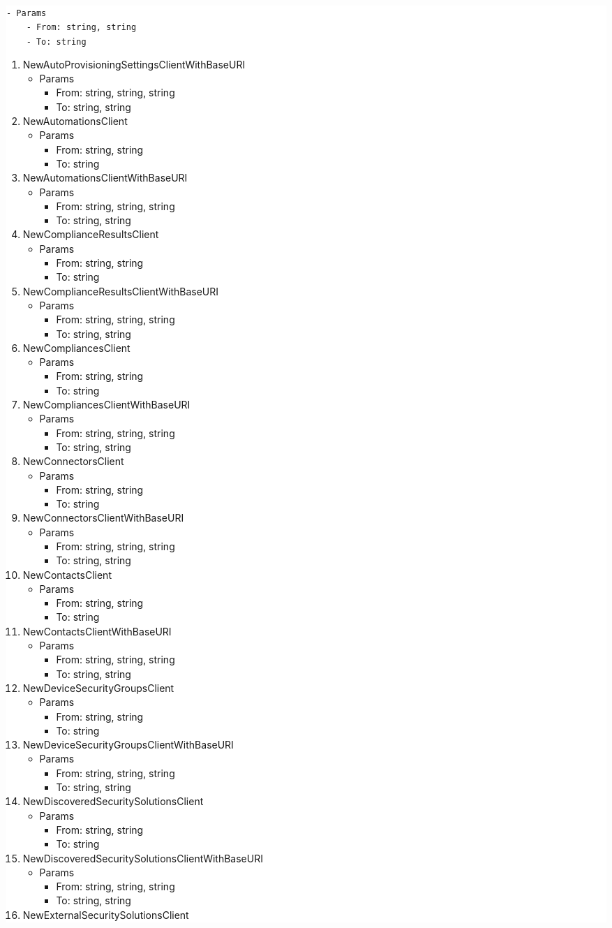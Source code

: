 	- Params
		- From: string, string
		- To: string
1. NewAutoProvisioningSettingsClientWithBaseURI
	- Params
		- From: string, string, string
		- To: string, string
1. NewAutomationsClient
	- Params
		- From: string, string
		- To: string
1. NewAutomationsClientWithBaseURI
	- Params
		- From: string, string, string
		- To: string, string
1. NewComplianceResultsClient
	- Params
		- From: string, string
		- To: string
1. NewComplianceResultsClientWithBaseURI
	- Params
		- From: string, string, string
		- To: string, string
1. NewCompliancesClient
	- Params
		- From: string, string
		- To: string
1. NewCompliancesClientWithBaseURI
	- Params
		- From: string, string, string
		- To: string, string
1. NewConnectorsClient
	- Params
		- From: string, string
		- To: string
1. NewConnectorsClientWithBaseURI
	- Params
		- From: string, string, string
		- To: string, string
1. NewContactsClient
	- Params
		- From: string, string
		- To: string
1. NewContactsClientWithBaseURI
	- Params
		- From: string, string, string
		- To: string, string
1. NewDeviceSecurityGroupsClient
	- Params
		- From: string, string
		- To: string
1. NewDeviceSecurityGroupsClientWithBaseURI
	- Params
		- From: string, string, string
		- To: string, string
1. NewDiscoveredSecuritySolutionsClient
	- Params
		- From: string, string
		- To: string
1. NewDiscoveredSecuritySolutionsClientWithBaseURI
	- Params
		- From: string, string, string
		- To: string, string
1. NewExternalSecuritySolutionsClient